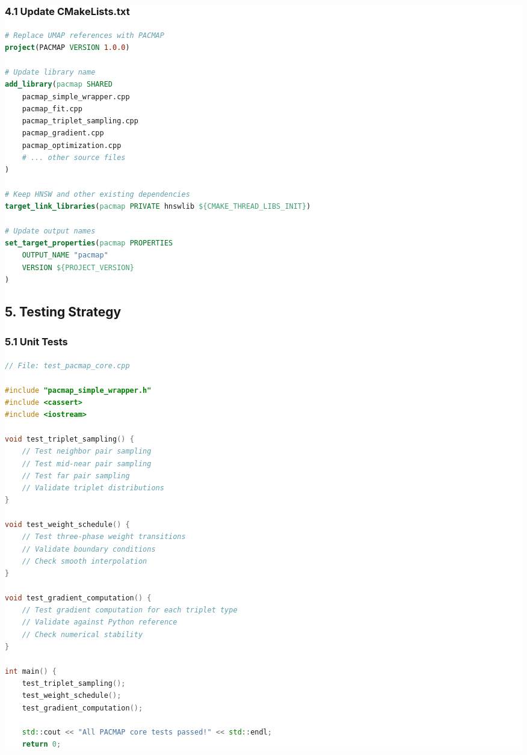 ### 4.1 Update CMakeLists.txt

```cmake
# Replace UMAP references with PACMAP
project(PACMAP VERSION 1.0.0)

# Update library name
add_library(pacmap SHARED
    pacmap_simple_wrapper.cpp
    pacmap_fit.cpp
    pacmap_triplet_sampling.cpp
    pacmap_gradient.cpp
    pacmap_optimization.cpp
    # ... other source files
)

# Keep HNSW and other existing dependencies
target_link_libraries(pacmap PRIVATE hnswlib ${CMAKE_THREAD_LIBS_INIT})

# Update output names
set_target_properties(pacmap PROPERTIES
    OUTPUT_NAME "pacmap"
    VERSION ${PROJECT_VERSION}
)
```

## 5. Testing Strategy

### 5.1 Unit Tests

```cpp
// File: test_pacmap_core.cpp

#include "pacmap_simple_wrapper.h"
#include <cassert>
#include <iostream>

void test_triplet_sampling() {
    // Test neighbor pair sampling
    // Test mid-near pair sampling
    // Test far pair sampling
    // Validate triplet distributions
}

void test_weight_schedule() {
    // Test three-phase weight transitions
    // Validate boundary conditions
    // Check smooth interpolation
}

void test_gradient_computation() {
    // Test gradient computation for each triplet type
    // Validate against Python reference
    // Check numerical stability
}

int main() {
    test_triplet_sampling();
    test_weight_schedule();
    test_gradient_computation();

    std::cout << "All PACMAP core tests passed!" << std::endl;
    return 0;
```